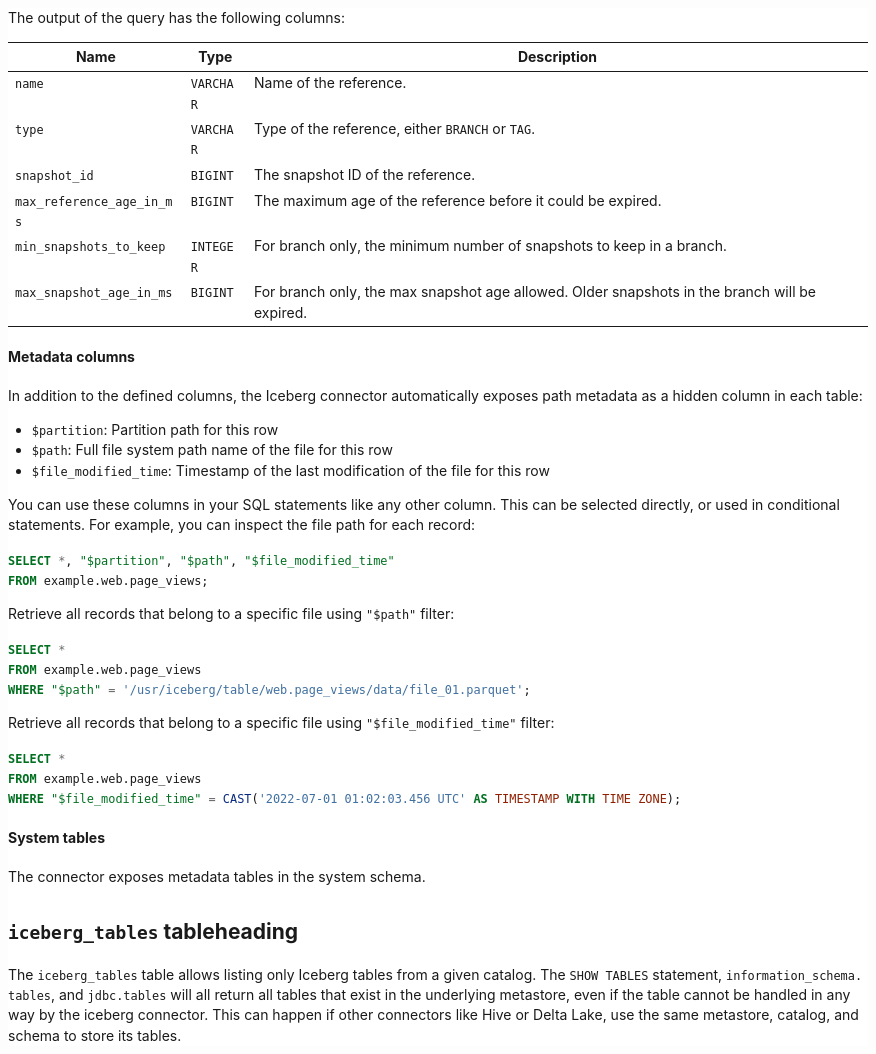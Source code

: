The output of the query has the following columns:

| Name                      | Type      | Description                                                                                   |
| ------------------------- | --------- | --------------------------------------------------------------------------------------------- |
| `name`                    | `VARCHAR` | Name of the reference.                                                                        |
| `type`                    | `VARCHAR` | Type of the reference, either `BRANCH` or `TAG`.                                              |
| `snapshot_id`             | `BIGINT`  | The snapshot ID of the reference.                                                             |
| `max_reference_age_in_ms` | `BIGINT`  | The maximum age of the reference before it could be expired.                                  |
| `min_snapshots_to_keep`   | `INTEGER` | For branch only, the minimum number of snapshots to keep in a branch.                         |
| `max_snapshot_age_in_ms`  | `BIGINT`  | For branch only, the max snapshot age allowed. Older snapshots in the branch will be expired. |

#### Metadata columns

In addition to the defined columns, the Iceberg connector automatically exposes path metadata as a hidden column in each table:

- `$partition`: Partition path for this row
- `$path`: Full file system path name of the file for this row
- `$file_modified_time`: Timestamp of the last modification of the file for this row

You can use these columns in your SQL statements like any other column. This can be selected directly, or used in conditional statements.
For example, you can inspect the file path for each record:

```sql
SELECT *, "$partition", "$path", "$file_modified_time"
FROM example.web.page_views;
```

Retrieve all records that belong to a specific file using `"$path"` filter:

```sql
SELECT *
FROM example.web.page_views
WHERE "$path" = '/usr/iceberg/table/web.page_views/data/file_01.parquet';
```

Retrieve all records that belong to a specific file using `"$file_modified_time"` filter:

```sql
SELECT *
FROM example.web.page_views
WHERE "$file_modified_time" = CAST('2022-07-01 01:02:03.456 UTC' AS TIMESTAMP WITH TIME ZONE);
```

#### System tables

The connector exposes metadata tables in the system schema.

## `iceberg_tables` tableheading

The `iceberg_tables` table allows listing only Iceberg tables from a given catalog. The `SHOW TABLES` statement, `information_schema.tables`, and `jdbc.tables` will all return all tables that exist in the underlying metastore,
even if the table cannot be handled in any way by the iceberg connector. This can happen if other connectors like Hive or Delta Lake, use the same metastore, catalog, and schema to store its tables.
